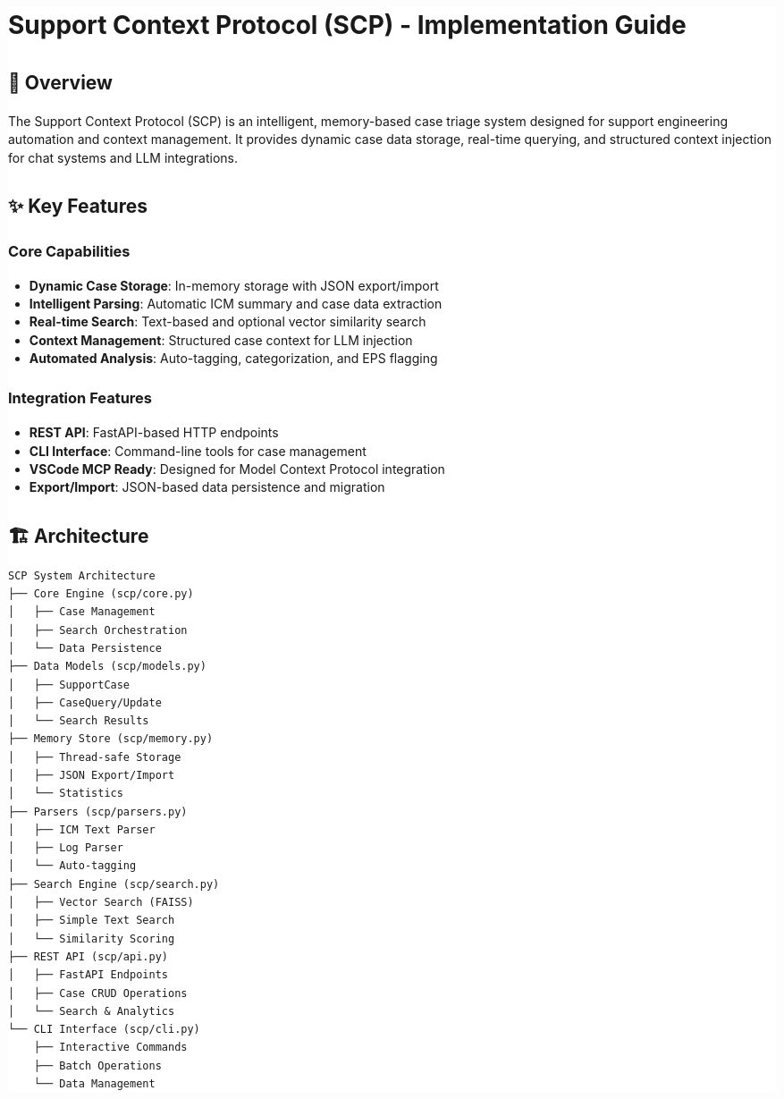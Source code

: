 # Support Context Protocol (SCP) - Implementation Guide

## 🎯 Overview

The Support Context Protocol (SCP) is an intelligent, memory-based case triage system designed for support engineering automation and context management. It provides dynamic case data storage, real-time querying, and structured context injection for chat systems and LLM integrations.

## ✨ Key Features

### Core Capabilities
- **Dynamic Case Storage**: In-memory storage with JSON export/import
- **Intelligent Parsing**: Automatic ICM summary and case data extraction
- **Real-time Search**: Text-based and optional vector similarity search
- **Context Management**: Structured case context for LLM injection
- **Automated Analysis**: Auto-tagging, categorization, and EPS flagging

### Integration Features
- **REST API**: FastAPI-based HTTP endpoints
- **CLI Interface**: Command-line tools for case management
- **VSCode MCP Ready**: Designed for Model Context Protocol integration
- **Export/Import**: JSON-based data persistence and migration

## 🏗️ Architecture

```
SCP System Architecture
├── Core Engine (scp/core.py)
│   ├── Case Management
│   ├── Search Orchestration
│   └── Data Persistence
├── Data Models (scp/models.py)
│   ├── SupportCase
│   ├── CaseQuery/Update
│   └── Search Results
├── Memory Store (scp/memory.py)
│   ├── Thread-safe Storage
│   ├── JSON Export/Import
│   └── Statistics
├── Parsers (scp/parsers.py)
│   ├── ICM Text Parser
│   ├── Log Parser
│   └── Auto-tagging
├── Search Engine (scp/search.py)
│   ├── Vector Search (FAISS)
│   ├── Simple Text Search
│   └── Similarity Scoring
├── REST API (scp/api.py)
│   ├── FastAPI Endpoints
│   ├── Case CRUD Operations
│   └── Search & Analytics
└── CLI Interface (scp/cli.py)
    ├── Interactive Commands
    ├── Batch Operations
    └── Data Management
```
